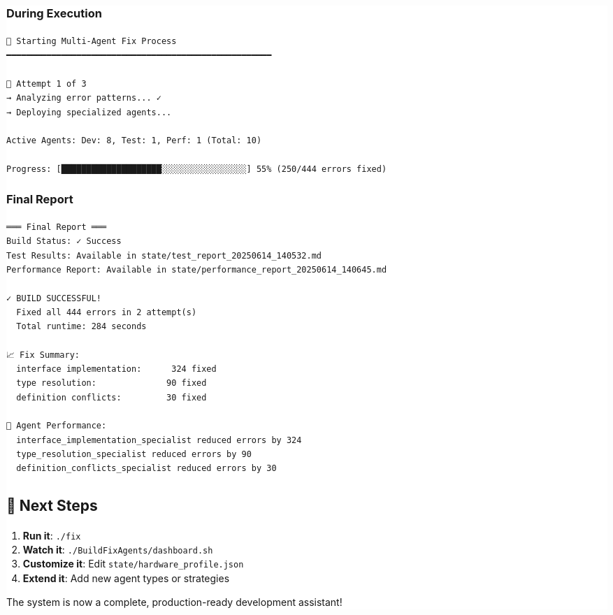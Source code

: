 ### During Execution
```
🚀 Starting Multi-Agent Fix Process
━━━━━━━━━━━━━━━━━━━━━━━━━━━━━━━━━━━━━━━━━━━━━━━━━━━━━

🔧 Attempt 1 of 3
→ Analyzing error patterns... ✓
→ Deploying specialized agents...

Active Agents: Dev: 8, Test: 1, Perf: 1 (Total: 10)

Progress: [████████████████████░░░░░░░░░░░░░░░░░] 55% (250/444 errors fixed)
```

### Final Report
```
═══ Final Report ═══
Build Status: ✓ Success
Test Results: Available in state/test_report_20250614_140532.md
Performance Report: Available in state/performance_report_20250614_140645.md

✓ BUILD SUCCESSFUL!
  Fixed all 444 errors in 2 attempt(s)
  Total runtime: 284 seconds

📈 Fix Summary:
  interface implementation:      324 fixed
  type resolution:              90 fixed
  definition conflicts:         30 fixed

🤖 Agent Performance:
  interface_implementation_specialist reduced errors by 324
  type_resolution_specialist reduced errors by 90
  definition_conflicts_specialist reduced errors by 30
```

## 🎯 Next Steps

1. **Run it**: `./fix`
2. **Watch it**: `./BuildFixAgents/dashboard.sh`
3. **Customize it**: Edit `state/hardware_profile.json`
4. **Extend it**: Add new agent types or strategies

The system is now a complete, production-ready development assistant!